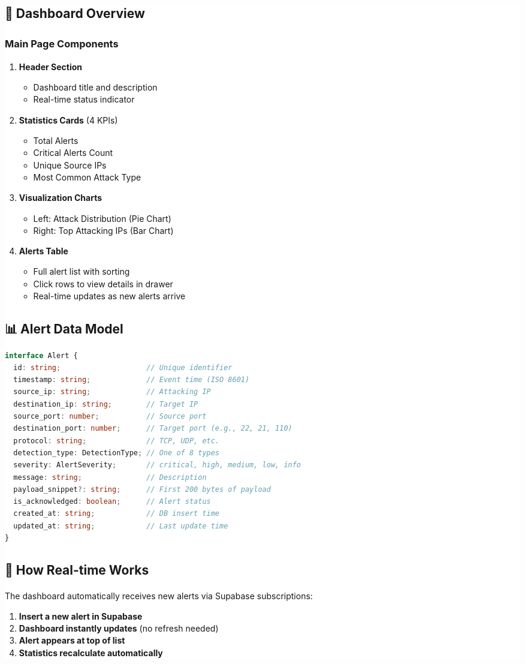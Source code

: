 ## 🎯 Dashboard Overview

### Main Page Components

1. **Header Section**
   - Dashboard title and description
   - Real-time status indicator

2. **Statistics Cards** (4 KPIs)
   - Total Alerts
   - Critical Alerts Count
   - Unique Source IPs
   - Most Common Attack Type

3. **Visualization Charts**
   - Left: Attack Distribution (Pie Chart)
   - Right: Top Attacking IPs (Bar Chart)

4. **Alerts Table**
   - Full alert list with sorting
   - Click rows to view details in drawer
   - Real-time updates as new alerts arrive

## 📊 Alert Data Model

```typescript
interface Alert {
  id: string;                    // Unique identifier
  timestamp: string;             // Event time (ISO 8601)
  source_ip: string;             // Attacking IP
  destination_ip: string;        // Target IP
  source_port: number;           // Source port
  destination_port: number;      // Target port (e.g., 22, 21, 110)
  protocol: string;              // TCP, UDP, etc.
  detection_type: DetectionType; // One of 8 types
  severity: AlertSeverity;       // critical, high, medium, low, info
  message: string;               // Description
  payload_snippet?: string;      // First 200 bytes of payload
  is_acknowledged: boolean;      // Alert status
  created_at: string;            // DB insert time
  updated_at: string;            // Last update time
}
```

## 🔄 How Real-time Works

The dashboard automatically receives new alerts via Supabase subscriptions:

1. **Insert a new alert in Supabase**
2. **Dashboard instantly updates** (no refresh needed)
3. **Alert appears at top of list**
4. **Statistics recalculate automatically**
